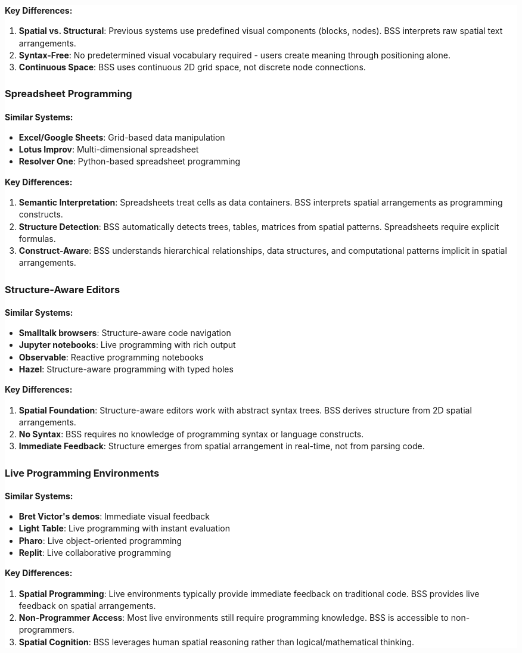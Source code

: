 **Key Differences:**
1. **Spatial vs. Structural**: Previous systems use predefined visual components (blocks, nodes). BSS interprets raw spatial text arrangements.
2. **Syntax-Free**: No predetermined visual vocabulary required - users create meaning through positioning alone.
3. **Continuous Space**: BSS uses continuous 2D grid space, not discrete node connections.

### Spreadsheet Programming

**Similar Systems:**
- **Excel/Google Sheets**: Grid-based data manipulation
- **Lotus Improv**: Multi-dimensional spreadsheet
- **Resolver One**: Python-based spreadsheet programming

**Key Differences:**
1. **Semantic Interpretation**: Spreadsheets treat cells as data containers. BSS interprets spatial arrangements as programming constructs.
2. **Structure Detection**: BSS automatically detects trees, tables, matrices from spatial patterns. Spreadsheets require explicit formulas.
3. **Construct-Aware**: BSS understands hierarchical relationships, data structures, and computational patterns implicit in spatial arrangements.

### Structure-Aware Editors

**Similar Systems:**
- **Smalltalk browsers**: Structure-aware code navigation
- **Jupyter notebooks**: Live programming with rich output
- **Observable**: Reactive programming notebooks
- **Hazel**: Structure-aware programming with typed holes

**Key Differences:**
1. **Spatial Foundation**: Structure-aware editors work with abstract syntax trees. BSS derives structure from 2D spatial arrangements.
2. **No Syntax**: BSS requires no knowledge of programming syntax or language constructs.
3. **Immediate Feedback**: Structure emerges from spatial arrangement in real-time, not from parsing code.

### Live Programming Environments

**Similar Systems:**
- **Bret Victor's demos**: Immediate visual feedback
- **Light Table**: Live programming with instant evaluation
- **Pharo**: Live object-oriented programming
- **Replit**: Live collaborative programming

**Key Differences:**
1. **Spatial Programming**: Live environments typically provide immediate feedback on traditional code. BSS provides live feedback on spatial arrangements.
2. **Non-Programmer Access**: Most live environments still require programming knowledge. BSS is accessible to non-programmers.
3. **Spatial Cognition**: BSS leverages human spatial reasoning rather than logical/mathematical thinking.
